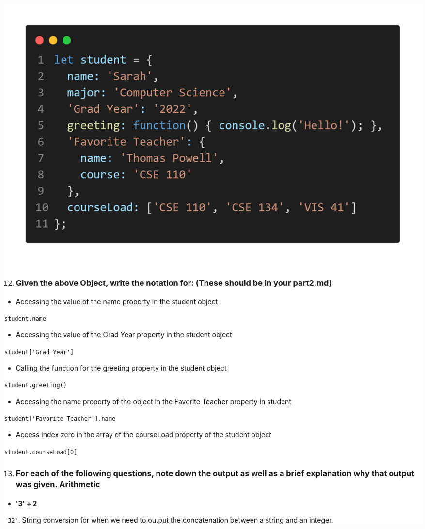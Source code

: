 ![Code Block for Questions 12](../../assets/p2-q12.png)

12. ### Given the above Object, write the notation for:  (These should be in your part2.md)
- Accessing the value of the name property in the student object

`student.name`

- Accessing the value of the Grad Year property in the student object

`student['Grad Year']`

- Calling the function for the greeting property in the student object

`student.greeting()`

- Accessing the name property of the object in the Favorite Teacher property in student

`student['Favorite Teacher'].name`

- Access index zero in the array of the courseLoad property of the student object

`student.courseLoad[0]`

13.   ### For each of the following questions, note down the output as well as a brief explanation why that output was given. **Arithmetic**
- **'3' + 2**

`'32'`. String conversion for when we need to output the concatenation between a string and an integer.
